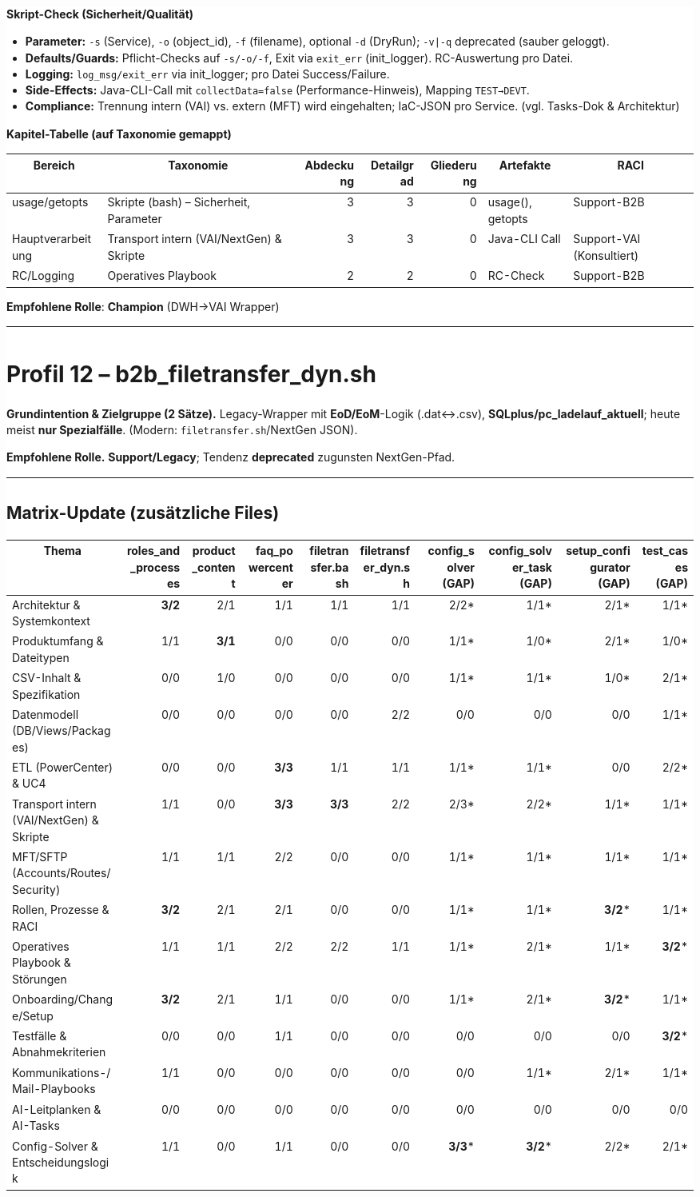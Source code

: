 **Skript-Check (Sicherheit/Qualität)**

* **Parameter:** `-s` (Service), `-o` (object_id), `-f` (filename), optional `-d` (DryRun); `-v|-q` deprecated (sauber geloggt).&#x20;
* **Defaults/Guards:** Pflicht-Checks auf `-s/-o/-f`, Exit via `exit_err` (init_logger). RC-Auswertung pro Datei.&#x20;
* **Logging:** `log_msg/exit_err` via init_logger; pro Datei Success/Failure.
* **Side-Effects:** Java-CLI-Call mit `collectData=false` (Performance-Hinweis), Mapping `TEST→DEVT`.&#x20;
* **Compliance:** Trennung intern (VAI) vs. extern (MFT) wird eingehalten; IaC-JSON pro Service. (vgl. Tasks-Dok & Architektur)

**Kapitel-Tabelle (auf Taxonomie gemappt)**

| Bereich           | Taxonomie                                | Abdeckung | Detailgrad | Gliederung | Artefakte        | RACI                      |
| ----------------- | ---------------------------------------- | --------: | ---------: | ---------: | ---------------- | ------------------------- |
| usage/getopts     | Skripte (bash) – Sicherheit, Parameter   |         3 |          3 |          0 | usage(), getopts | Support-B2B               |
| Hauptverarbeitung | Transport intern (VAI/NextGen) & Skripte |         3 |          3 |          0 | Java-CLI Call    | Support-VAI (Konsultiert) |
| RC/Logging        | Operatives Playbook                      |         2 |          2 |          0 | RC-Check         | Support-B2B               |

**Empfohlene Rolle**: **Champion** (DWH→VAI Wrapper)

---

# Profil 12 – **b2b_filetransfer_dyn.sh** 

**Grundintention & Zielgruppe (2 Sätze).**
Legacy-Wrapper mit **EoD/EoM**-Logik (.dat↔.csv), **SQLplus/pc_ladelauf_aktuell**; heute meist **nur Spezialfälle**. (Modern: `filetransfer.sh`/NextGen JSON).&#x20;

**Empfohlene Rolle.**
**Support/Legacy**; Tendenz **deprecated** zugunsten NextGen-Pfad.&#x20;

--- 

## Matrix-Update (zusätzliche Files)

| Thema                                    | roles_and_processes | product_content | faq_powercenter | filetransfer.bash | filetransfer_dyn.sh | config_solver (GAP) | config_solver_task (GAP) | setup_configurator (GAP) | test_cases (GAP) |
| ---------------------------------------- | --------------------: | ---------------: | ---------------: | ----------------: | -------------------: | -------------------: | -------------------------: | ------------------------: | ----------------: |
| Architektur & Systemkontext              |               **3/2** |              2/1 |              1/1 |               1/1 |                  1/1 |                2/2\* |                      1/1\* |                     2/1\* |             1/1\* |
| Produktumfang & Dateitypen               |                   1/1 |          **3/1** |              0/0 |               0/0 |                  0/0 |                1/1\* |                      1/0\* |                     2/1\* |             1/0\* |
| CSV-Inhalt & Spezifikation               |                   0/0 |              1/0 |              0/0 |               0/0 |                  0/0 |                1/1\* |                      1/1\* |                     1/0\* |             2/1\* |
| Datenmodell (DB/Views/Packages)          |                   0/0 |              0/0 |              0/0 |               0/0 |                  2/2 |                  0/0 |                        0/0 |                       0/0 |             1/1\* |
| ETL (PowerCenter) & UC4                  |                   0/0 |              0/0 |          **3/3** |               1/1 |                  1/1 |                1/1\* |                      1/1\* |                       0/0 |             2/2\* |
| Transport intern (VAI/NextGen) & Skripte |                   1/1 |              0/0 |          **3/3** |           **3/3** |                  2/2 |                2/3\* |                      2/2\* |                     1/1\* |             1/1\* |
| MFT/SFTP (Accounts/Routes/Security)      |                   1/1 |              1/1 |              2/2 |               0/0 |                  0/0 |                1/1\* |                      1/1\* |                     1/1\* |             1/1\* |
| Rollen, Prozesse & RACI                  |               **3/2** |              2/1 |              2/1 |               0/0 |                  0/0 |                1/1\* |                      1/1\* |                 **3/2**\* |             1/1\* |
| Operatives Playbook & Störungen          |                   1/1 |              1/1 |              2/2 |               2/2 |                  1/1 |                1/1\* |                      2/1\* |                     1/1\* |         **3/2**\* |
| Onboarding/Change/Setup                  |               **3/2** |              2/1 |              1/1 |               0/0 |                  0/0 |                1/1\* |                      2/1\* |                 **3/2**\* |             1/1\* |
| Testfälle & Abnahmekriterien             |                   0/0 |              0/0 |              1/1 |               0/0 |                  0/0 |                  0/0 |                        0/0 |                       0/0 |         **3/2**\* |
| Kommunikations-/Mail-Playbooks           |                   1/1 |              0/0 |              0/0 |               0/0 |                  0/0 |                  0/0 |                      1/1\* |                     2/1\* |             1/1\* |
| AI-Leitplanken & AI-Tasks                |                   0/0 |              0/0 |              0/0 |               0/0 |                  0/0 |                  0/0 |                        0/0 |                       0/0 |               0/0 |
| Config-Solver & Entscheidungslogik       |                   1/1 |              0/0 |              1/1 |               0/0 |                  0/0 |            **3/3**\* |                  **3/2**\* |                     2/2\* |             2/1\* |